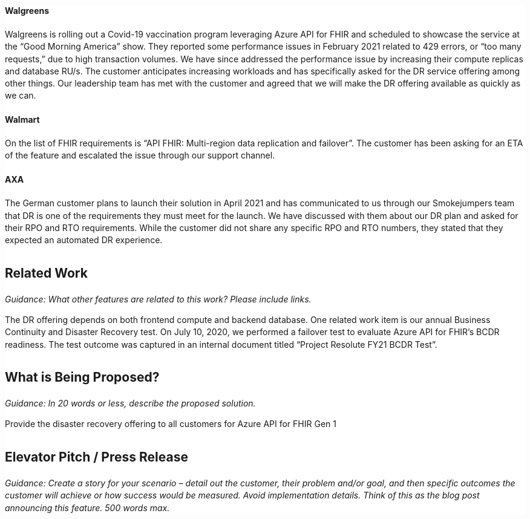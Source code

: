 #### Walgreens

Walgreens is rolling out a Covid-19 vaccination program leveraging Azure
API for FHIR and scheduled to showcase the service at the “Good Morning
America” show. They reported some performance issues in February 2021
related to 429 errors, or “too many requests,” due to high transaction
volumes. We have since addressed the performance issue by increasing
their compute replicas and database RU/s. The customer anticipates
increasing workloads and has specifically asked for the DR service
offering among other things. Our leadership team has met with the
customer and agreed that we will make the DR offering available as
quickly as we can.

#### Walmart

On the list of FHIR requirements is “API FHIR: Multi-region data
replication and failover”. The customer has been asking for an ETA of
the feature and escalated the issue through our support channel.

#### AXA

The German customer plans to launch their solution in April 2021 and has
communicated to us through our Smokejumpers team that DR is one of the
requirements they must meet for the launch. We have discussed with them
about our DR plan and asked for their RPO and RTO requirements. While
the customer did not share any specific RPO and RTO numbers, they stated
that they expected an automated DR experience.

## Related Work 

*Guidance: What other features are related to this work? Please include
links.*

The DR offering depends on both frontend compute and backend database.
One related work item is our annual Business Continuity and Disaster
Recovery test. On July 10, 2020, we performed a failover test to
evaluate Azure API for FHIR’s BCDR readiness. The test outcome was
captured in an internal document titled “Project Resolute FY21 BCDR
Test”.

## What is Being Proposed? 

*Guidance: In 20 words or less, describe the proposed solution.*

Provide the disaster recovery offering to all customers for Azure API
for FHIR Gen 1

## Elevator Pitch / Press Release 

*Guidance: Create a story for your scenario – detail out the customer,
their problem and/or goal, and then specific outcomes the customer will
achieve or how success would be measured. Avoid implementation details.
Think of this as the blog post announcing this feature. 500 words max.*
